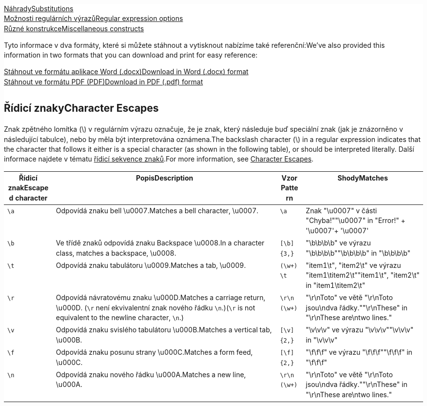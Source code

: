  [<span data-ttu-id="e430d-114">Náhrady</span><span class="sxs-lookup"><span data-stu-id="e430d-114">Substitutions</span></span>](#substitutions)  
 [<span data-ttu-id="e430d-115">Možnosti regulárních výrazů</span><span class="sxs-lookup"><span data-stu-id="e430d-115">Regular expression options</span></span>](#options)  
 [<span data-ttu-id="e430d-116">Různé konstrukce</span><span class="sxs-lookup"><span data-stu-id="e430d-116">Miscellaneous constructs</span></span>](#miscellaneous_constructs)  
  
 <span data-ttu-id="e430d-117">Tyto informace v dva formáty, které si můžete stáhnout a vytisknout nabízíme také referenční:</span><span class="sxs-lookup"><span data-stu-id="e430d-117">We’ve also provided this information in two formats that you can download and print for easy reference:</span></span>  
  
 [<span data-ttu-id="e430d-118">Stáhnout ve formátu aplikace Word (.docx)</span><span class="sxs-lookup"><span data-stu-id="e430d-118">Download in Word (.docx) format</span></span>](https://download.microsoft.com/download/D/2/4/D240EBF6-A9BA-4E4F-A63F-AEB6DA0B921C/Regular%20expressions%20quick%20reference.docx)  
 [<span data-ttu-id="e430d-119">Stáhnout ve formátu PDF (PDF)</span><span class="sxs-lookup"><span data-stu-id="e430d-119">Download in PDF (.pdf) format</span></span>](https://download.microsoft.com/download/D/2/4/D240EBF6-A9BA-4E4F-A63F-AEB6DA0B921C/Regular%20expressions%20quick%20reference.pdf)  
  
<a name="character_escapes"></a>   
## <a name="character-escapes"></a><span data-ttu-id="e430d-120">Řídicí znaky</span><span class="sxs-lookup"><span data-stu-id="e430d-120">Character Escapes</span></span>  
 <span data-ttu-id="e430d-121">Znak zpětného lomítka (\\) v regulárním výrazu označuje, že je znak, který následuje buď speciální znak (jak je znázorněno v následující tabulce), nebo by měla být interpretována oznámena.</span><span class="sxs-lookup"><span data-stu-id="e430d-121">The backslash character (\\) in a regular expression indicates that the character that follows it either is a special character (as shown in the following table), or should be interpreted literally.</span></span> <span data-ttu-id="e430d-122">Další informace najdete v tématu [řídicí sekvence znaků](../../../docs/standard/base-types/character-escapes-in-regular-expressions.md).</span><span class="sxs-lookup"><span data-stu-id="e430d-122">For more information, see [Character Escapes](../../../docs/standard/base-types/character-escapes-in-regular-expressions.md).</span></span>  
  
|<span data-ttu-id="e430d-123">Řídicí znak</span><span class="sxs-lookup"><span data-stu-id="e430d-123">Escaped character</span></span>|<span data-ttu-id="e430d-124">Popis</span><span class="sxs-lookup"><span data-stu-id="e430d-124">Description</span></span>|<span data-ttu-id="e430d-125">Vzor</span><span class="sxs-lookup"><span data-stu-id="e430d-125">Pattern</span></span>|<span data-ttu-id="e430d-126">Shody</span><span class="sxs-lookup"><span data-stu-id="e430d-126">Matches</span></span>|  
|-----------------------|-----------------|-------------|-------------|  
|`\a`|<span data-ttu-id="e430d-127">Odpovídá znaku bell \u0007.</span><span class="sxs-lookup"><span data-stu-id="e430d-127">Matches a bell character, \u0007.</span></span>|`\a`|<span data-ttu-id="e430d-128">Znak "\u0007" v části "Chyba!"</span><span class="sxs-lookup"><span data-stu-id="e430d-128">"\u0007" in "Error!"</span></span> <span data-ttu-id="e430d-129">+ '\u0007'</span><span class="sxs-lookup"><span data-stu-id="e430d-129">+ '\u0007'</span></span>|  
|`\b`|<span data-ttu-id="e430d-130">Ve třídě znaků odpovídá znaku Backspace \u0008.</span><span class="sxs-lookup"><span data-stu-id="e430d-130">In a character class, matches a backspace, \u0008.</span></span>|`[\b]{3,}`|<span data-ttu-id="e430d-131">"\b\b\b\b" ve výrazu "\b\b\b\b"</span><span class="sxs-lookup"><span data-stu-id="e430d-131">"\b\b\b\b" in "\b\b\b\b"</span></span>|  
|`\t`|<span data-ttu-id="e430d-132">Odpovídá znaku tabulátoru \u0009.</span><span class="sxs-lookup"><span data-stu-id="e430d-132">Matches a tab, \u0009.</span></span>|`(\w+)\t`|<span data-ttu-id="e430d-133">"item1\t", "item2\t" ve výrazu "item1\titem2\t"</span><span class="sxs-lookup"><span data-stu-id="e430d-133">"item1\t", "item2\t" in "item1\titem2\t"</span></span>|  
|`\r`|<span data-ttu-id="e430d-134">Odpovídá návratovému znaku \u000D.</span><span class="sxs-lookup"><span data-stu-id="e430d-134">Matches a carriage return, \u000D.</span></span> <span data-ttu-id="e430d-135">(`\r` není ekvivalentní znak nového řádku `\n`.)</span><span class="sxs-lookup"><span data-stu-id="e430d-135">(`\r` is not equivalent to the newline character, `\n`.)</span></span>|`\r\n(\w+)`|<span data-ttu-id="e430d-136">"\r\nToto" ve větě "\r\nToto jsou\ndva řádky."</span><span class="sxs-lookup"><span data-stu-id="e430d-136">"\r\nThese" in "\r\nThese are\ntwo lines."</span></span>|  
|`\v`|<span data-ttu-id="e430d-137">Odpovídá znaku svislého tabulátoru \u000B.</span><span class="sxs-lookup"><span data-stu-id="e430d-137">Matches a vertical tab, \u000B.</span></span>|`[\v]{2,}`|<span data-ttu-id="e430d-138">"\v\v\v" ve výrazu "\v\v\v"</span><span class="sxs-lookup"><span data-stu-id="e430d-138">"\v\v\v" in "\v\v\v"</span></span>|  
|`\f`|<span data-ttu-id="e430d-139">Odpovídá znaku posunu strany \u000C.</span><span class="sxs-lookup"><span data-stu-id="e430d-139">Matches a form feed, \u000C.</span></span>|`[\f]{2,}`|<span data-ttu-id="e430d-140">"\f\f\f" ve výrazu "\f\f\f"</span><span class="sxs-lookup"><span data-stu-id="e430d-140">"\f\f\f" in "\f\f\f"</span></span>|  
|`\n`|<span data-ttu-id="e430d-141">Odpovídá znaku nového řádku \u000A.</span><span class="sxs-lookup"><span data-stu-id="e430d-141">Matches a new line, \u000A.</span></span>|`\r\n(\w+)`|<span data-ttu-id="e430d-142">"\r\nToto" ve větě "\r\nToto jsou\ndva řádky."</span><span class="sxs-lookup"><span data-stu-id="e430d-142">"\r\nThese" in "\r\nThese are\ntwo lines."</span></span>|  